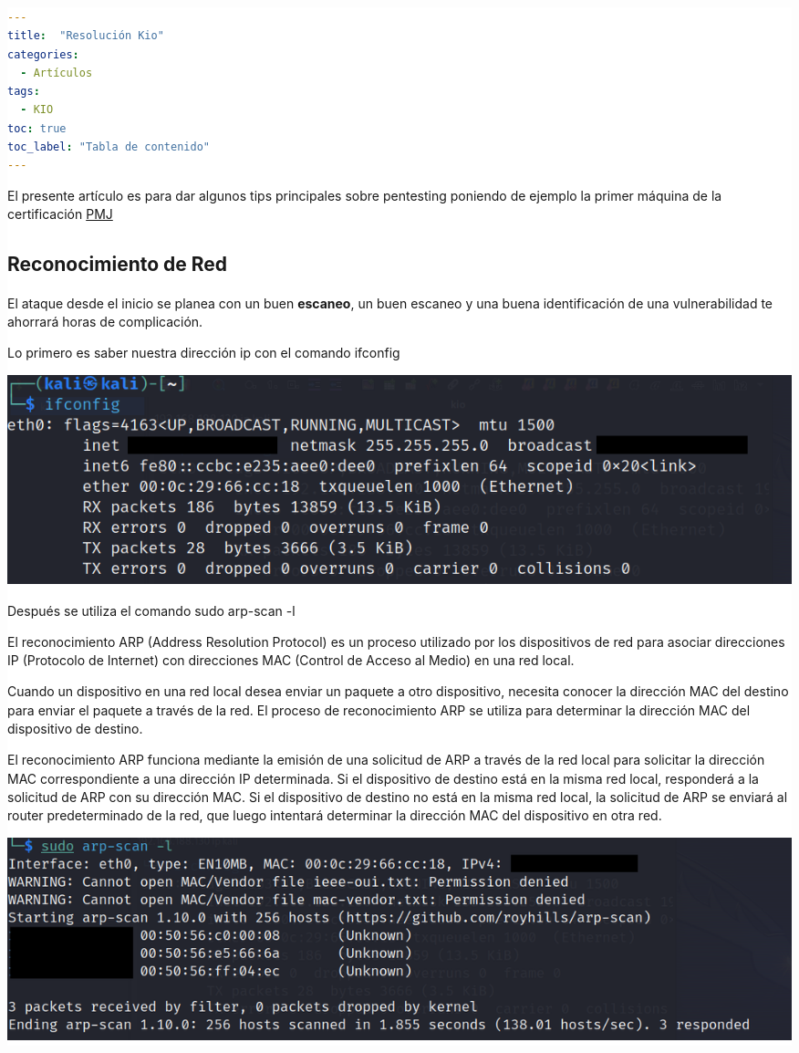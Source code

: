 ```yaml
---
title:  "Resolución Kio"
categories:
  - Artículos
tags:
  - KIO
toc: true
toc_label: "Tabla de contenido"
---
```



El presente artículo es para dar algunos tips principales sobre pentesting poniendo de ejemplo la primer máquina de la certificación [PMJ](https://www.hacker-mentor.com/blog/que-es-pentester-mentor-junior)

## Reconocimiento de Red

El ataque desde el inicio se planea con un buen **escaneo**, un buen escaneo y una buena identificación de una vulnerabilidad te ahorrará horas de complicación. 

Lo primero es saber nuestra dirección ip con el comando ifconfig

![Panel principal](/assets/images/1.png)

Después se utiliza el comando sudo arp-scan -l

El reconocimiento ARP (Address Resolution Protocol) es un proceso utilizado por los dispositivos de red para asociar direcciones IP (Protocolo de Internet) con direcciones MAC (Control de Acceso al Medio) en una red local.

Cuando un dispositivo en una red local desea enviar un paquete a otro dispositivo, necesita conocer la dirección MAC del destino para enviar el paquete a través de la red. El proceso de reconocimiento ARP se utiliza para determinar la dirección MAC del dispositivo de destino.

El reconocimiento ARP funciona mediante la emisión de una solicitud de ARP a través de la red local para solicitar la dirección MAC correspondiente a una dirección IP determinada. Si el dispositivo de destino está en la misma red local, responderá a la solicitud de ARP con su dirección MAC. Si el dispositivo de destino no está en la misma red local, la solicitud de ARP se enviará al router predeterminado de la red, que luego intentará determinar la dirección MAC del dispositivo en otra red.

![Panel principal](/assets/images/2.png)
